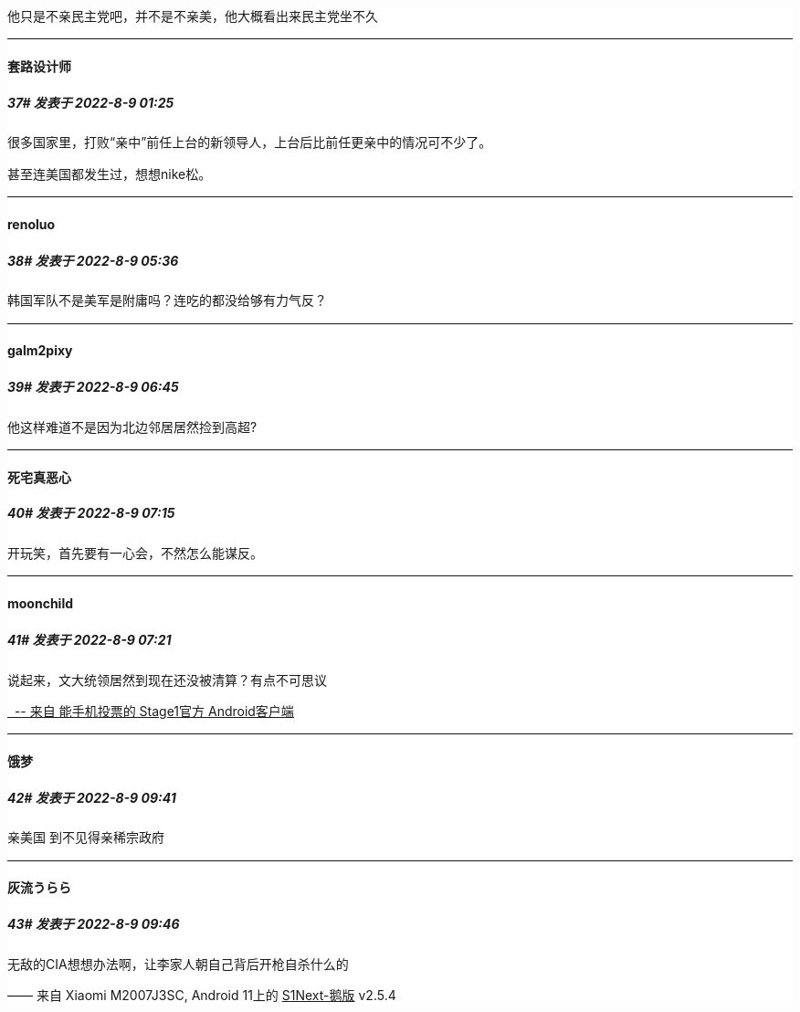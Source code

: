 他只是不亲民主党吧，并不是不亲美，他大概看出来民主党坐不久

*****

####  套路设计师  
##### 37#       发表于 2022-8-9 01:25

很多国家里，打败“亲中”前任上台的新领导人，上台后比前任更亲中的情况可不少了。

甚至连美国都发生过，想想nike松。

*****

####  renoluo  
##### 38#       发表于 2022-8-9 05:36

韩国军队不是美军是附庸吗？连吃的都没给够有力气反？

*****

####  galm2pixy  
##### 39#       发表于 2022-8-9 06:45

他这样难道不是因为北边邻居居然捡到高超?

*****

####  死宅真恶心  
##### 40#       发表于 2022-8-9 07:15

开玩笑，首先要有一心会，不然怎么能谋反。

*****

####  moonchild  
##### 41#       发表于 2022-8-9 07:21

说起来，文大统领居然到现在还没被清算？有点不可思议

[  -- 来自 能手机投票的 Stage1官方 Android客户端](https://www.coolapk.com/apk/140634)

*****

####  饿梦  
##### 42#       发表于 2022-8-9 09:41

亲美国 到不见得亲稀宗政府

*****

####  灰流うらら  
##### 43#       发表于 2022-8-9 09:46

无敌的CIA想想办法啊，让李家人朝自己背后开枪自杀什么的

—— 来自 Xiaomi M2007J3SC, Android 11上的 [S1Next-鹅版](https://github.com/ykrank/S1-Next/releases) v2.5.4
